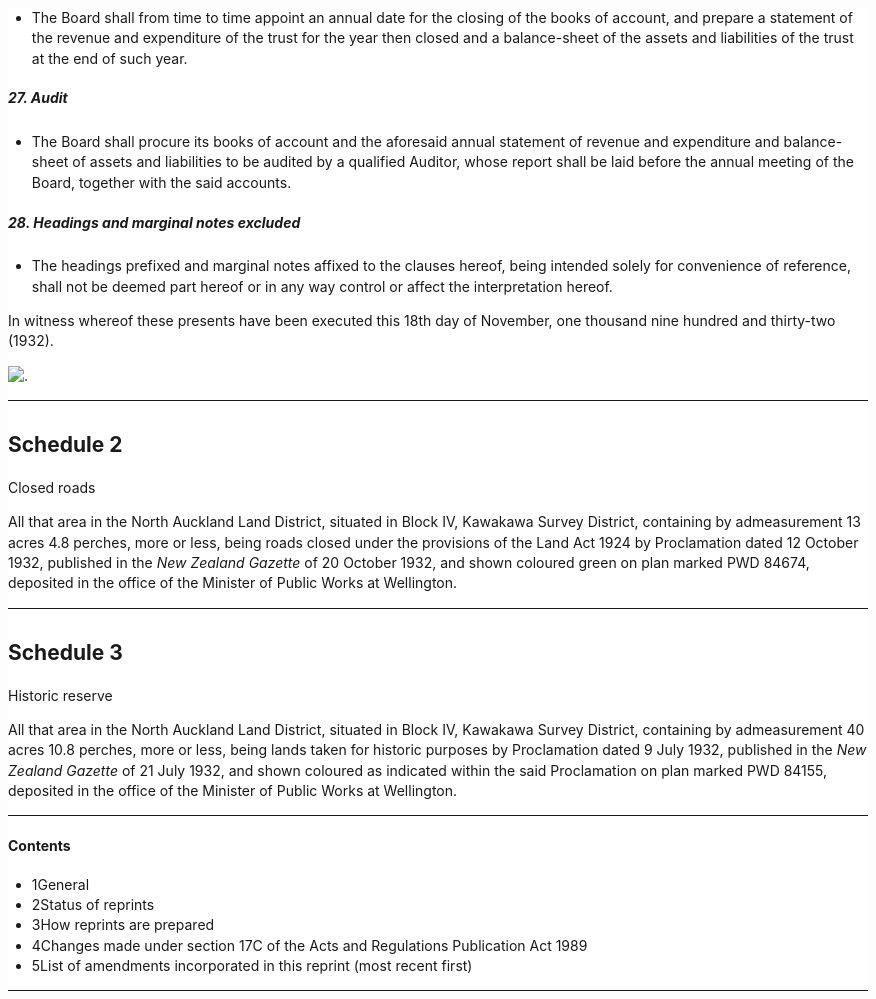 *   The Board shall from time to time appoint an annual date for the closing of the books of account, and prepare a statement of the revenue and expenditure of the trust for the year then closed and a balance-sheet of the assets and liabilities of the trust at the end of such year.

##### 27\. Audit
    
*   The Board shall procure its books of account and the aforesaid annual statement of revenue and expenditure and balance-sheet of assets and liabilities to be audited by a qualified Auditor, whose report shall be laid before the annual meeting of the Board, together with the said accounts.

##### 28\. Headings and marginal notes excluded
    
*   The headings prefixed and marginal notes affixed to the clauses hereof, being intended solely for convenience of reference, shall not be deemed part hereof or in any way control or affect the interpretation hereof.

In witness whereof these presents have been executed this 18th day of November, one thousand nine hundred and thirty-two (1932).

![. ](images/ACT_NZL_PUB.1932_028_END_SCH.First_CONV_GPH.17_V1.jpg)

---

## Schedule 2  
Closed roads

All that area in the North Auckland Land District, situated in Block IV, Kawakawa Survey District, containing by admeasurement 13 acres 4.8 perches, more or less, being roads closed under the provisions of the Land Act 1924 by Proclamation dated 12 October 1932, published in the _New Zealand Gazette_ of 20 October 1932, and shown coloured green on plan marked PWD 84674, deposited in the office of the Minister of Public Works at Wellington.

---

## Schedule 3  
Historic reserve

All that area in the North Auckland Land District, situated in Block IV, Kawakawa Survey District, containing by admeasurement 40 acres 10.8 perches, more or less, being lands taken for historic purposes by Proclamation dated 9 July 1932, published in the _New Zealand Gazette_ of 21 July 1932, and shown coloured as indicated within the said Proclamation on plan marked PWD 84155, deposited in the office of the Minister of Public Works at Wellington.

---

#### Contents
    
*   1General
*   2Status of reprints
*   3How reprints are prepared
*   4Changes made under section 17C of the Acts and Regulations Publication Act 1989
*   5List of amendments incorporated in this reprint (most recent first)

---
